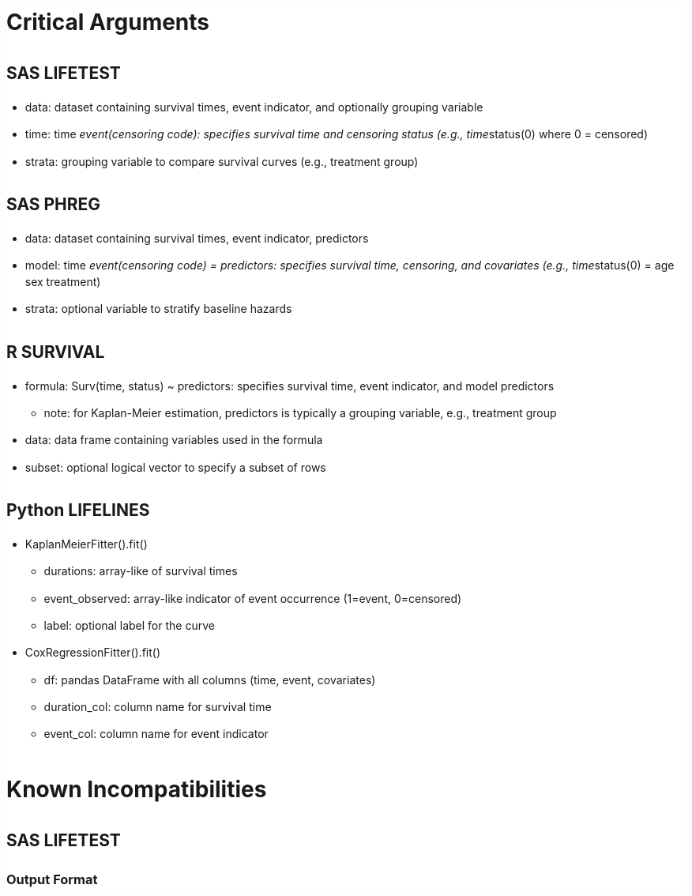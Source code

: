 # Critical Arguments

## SAS LIFETEST <span style="display:none">(Arg)</span>

- data: dataset containing survival times, event indicator, and optionally grouping variable

- time: time *event(censoring code): specifies survival time and censoring status (e.g., time*status(0) where 0 = censored)

- strata: grouping variable to compare survival curves (e.g., treatment group)

## SAS PHREG <span style="display:none">(Arg)</span>

- data: dataset containing survival times, event indicator, predictors

- model: time *event(censoring code) = predictors: specifies survival time, censoring, and covariates (e.g., time*status(0) = age sex treatment)

- strata: optional variable to stratify baseline hazards

## R SURVIVAL <span style="display:none">(Arg)</span>

- formula: Surv(time, status) ~ predictors: specifies survival time, event indicator, and model predictors

    - note: for Kaplan-Meier estimation, predictors is typically a grouping variable, e.g., treatment group

- data: data frame containing variables used in the formula

- subset: optional logical vector to specify a subset of rows

## Python LIFELINES <span style="display:none">(Arg)</span>

- KaplanMeierFitter().fit()
    - durations: array-like of survival times

    - event_observed: array-like indicator of event occurrence (1=event, 0=censored)

    - label: optional label for the curve

- CoxRegressionFitter().fit()
    - df: pandas DataFrame with all columns (time, event, covariates)

    - duration_col: column name for survival time

    - event_col: column name for event indicator

# Known Incompatibilities

## SAS LIFETEST <span style="display:none">(Incomp)</span>

### Output Format
